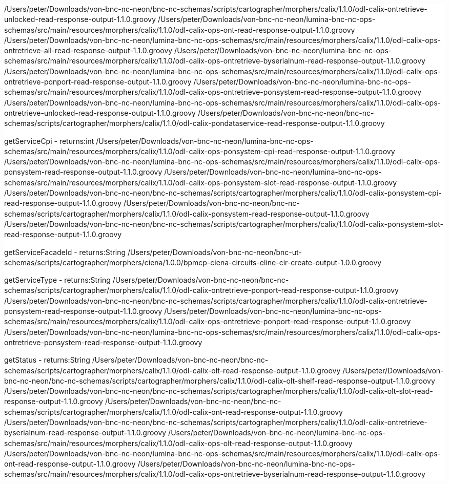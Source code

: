 /Users/peter/Downloads/von-bnc-nc-neon/bnc-nc-schemas/scripts/cartographer/morphers/calix/1.1.0/odl-calix-ontretrieve-unlocked-read-response-output-1.1.0.groovy
/Users/peter/Downloads/von-bnc-nc-neon/lumina-bnc-nc-ops-schemas/src/main/resources/morphers/calix/1.1.0/odl-calix-ops-ont-read-response-output-1.1.0.groovy
/Users/peter/Downloads/von-bnc-nc-neon/lumina-bnc-nc-ops-schemas/src/main/resources/morphers/calix/1.1.0/odl-calix-ops-ontretrieve-all-read-response-output-1.1.0.groovy
/Users/peter/Downloads/von-bnc-nc-neon/lumina-bnc-nc-ops-schemas/src/main/resources/morphers/calix/1.1.0/odl-calix-ops-ontretrieve-byserialnum-read-response-output-1.1.0.groovy
/Users/peter/Downloads/von-bnc-nc-neon/lumina-bnc-nc-ops-schemas/src/main/resources/morphers/calix/1.1.0/odl-calix-ops-ontretrieve-ponport-read-response-output-1.1.0.groovy
/Users/peter/Downloads/von-bnc-nc-neon/lumina-bnc-nc-ops-schemas/src/main/resources/morphers/calix/1.1.0/odl-calix-ops-ontretrieve-ponsystem-read-response-output-1.1.0.groovy
/Users/peter/Downloads/von-bnc-nc-neon/lumina-bnc-nc-ops-schemas/src/main/resources/morphers/calix/1.1.0/odl-calix-ops-ontretrieve-unlocked-read-response-output-1.1.0.groovy
/Users/peter/Downloads/von-bnc-nc-neon/bnc-nc-schemas/scripts/cartographer/morphers/calix/1.1.0/odl-calix-pondataservice-read-response-output-1.1.0.groovy


getServiceCpi  -  returns:int
/Users/peter/Downloads/von-bnc-nc-neon/lumina-bnc-nc-ops-schemas/src/main/resources/morphers/calix/1.1.0/odl-calix-ops-ponsystem-cpi-read-response-output-1.1.0.groovy
/Users/peter/Downloads/von-bnc-nc-neon/lumina-bnc-nc-ops-schemas/src/main/resources/morphers/calix/1.1.0/odl-calix-ops-ponsystem-read-response-output-1.1.0.groovy
/Users/peter/Downloads/von-bnc-nc-neon/lumina-bnc-nc-ops-schemas/src/main/resources/morphers/calix/1.1.0/odl-calix-ops-ponsystem-slot-read-response-output-1.1.0.groovy
/Users/peter/Downloads/von-bnc-nc-neon/bnc-nc-schemas/scripts/cartographer/morphers/calix/1.1.0/odl-calix-ponsystem-cpi-read-response-output-1.1.0.groovy
/Users/peter/Downloads/von-bnc-nc-neon/bnc-nc-schemas/scripts/cartographer/morphers/calix/1.1.0/odl-calix-ponsystem-read-response-output-1.1.0.groovy
/Users/peter/Downloads/von-bnc-nc-neon/bnc-nc-schemas/scripts/cartographer/morphers/calix/1.1.0/odl-calix-ponsystem-slot-read-response-output-1.1.0.groovy


getServiceFacadeId  -  returns:String
/Users/peter/Downloads/von-bnc-nc-neon/bnc-ut-schemas/scripts/cartographer/morphers/ciena/1.0.0/bpmcp-ciena-circuits-eline-cir-create-output-1.0.0.groovy


getServiceType  -  returns:String
/Users/peter/Downloads/von-bnc-nc-neon/bnc-nc-schemas/scripts/cartographer/morphers/calix/1.1.0/odl-calix-ontretrieve-ponport-read-response-output-1.1.0.groovy
/Users/peter/Downloads/von-bnc-nc-neon/bnc-nc-schemas/scripts/cartographer/morphers/calix/1.1.0/odl-calix-ontretrieve-ponsystem-read-response-output-1.1.0.groovy
/Users/peter/Downloads/von-bnc-nc-neon/lumina-bnc-nc-ops-schemas/src/main/resources/morphers/calix/1.1.0/odl-calix-ops-ontretrieve-ponport-read-response-output-1.1.0.groovy
/Users/peter/Downloads/von-bnc-nc-neon/lumina-bnc-nc-ops-schemas/src/main/resources/morphers/calix/1.1.0/odl-calix-ops-ontretrieve-ponsystem-read-response-output-1.1.0.groovy


getStatus  -  returns:String
/Users/peter/Downloads/von-bnc-nc-neon/bnc-nc-schemas/scripts/cartographer/morphers/calix/1.1.0/odl-calix-olt-read-response-output-1.1.0.groovy
/Users/peter/Downloads/von-bnc-nc-neon/bnc-nc-schemas/scripts/cartographer/morphers/calix/1.1.0/odl-calix-olt-shelf-read-response-output-1.1.0.groovy
/Users/peter/Downloads/von-bnc-nc-neon/bnc-nc-schemas/scripts/cartographer/morphers/calix/1.1.0/odl-calix-olt-slot-read-response-output-1.1.0.groovy
/Users/peter/Downloads/von-bnc-nc-neon/bnc-nc-schemas/scripts/cartographer/morphers/calix/1.1.0/odl-calix-ont-read-response-output-1.1.0.groovy
/Users/peter/Downloads/von-bnc-nc-neon/bnc-nc-schemas/scripts/cartographer/morphers/calix/1.1.0/odl-calix-ontretrieve-byserialnum-read-response-output-1.1.0.groovy
/Users/peter/Downloads/von-bnc-nc-neon/lumina-bnc-nc-ops-schemas/src/main/resources/morphers/calix/1.1.0/odl-calix-ops-olt-read-response-output-1.1.0.groovy
/Users/peter/Downloads/von-bnc-nc-neon/lumina-bnc-nc-ops-schemas/src/main/resources/morphers/calix/1.1.0/odl-calix-ops-ont-read-response-output-1.1.0.groovy
/Users/peter/Downloads/von-bnc-nc-neon/lumina-bnc-nc-ops-schemas/src/main/resources/morphers/calix/1.1.0/odl-calix-ops-ontretrieve-byserialnum-read-response-output-1.1.0.groovy